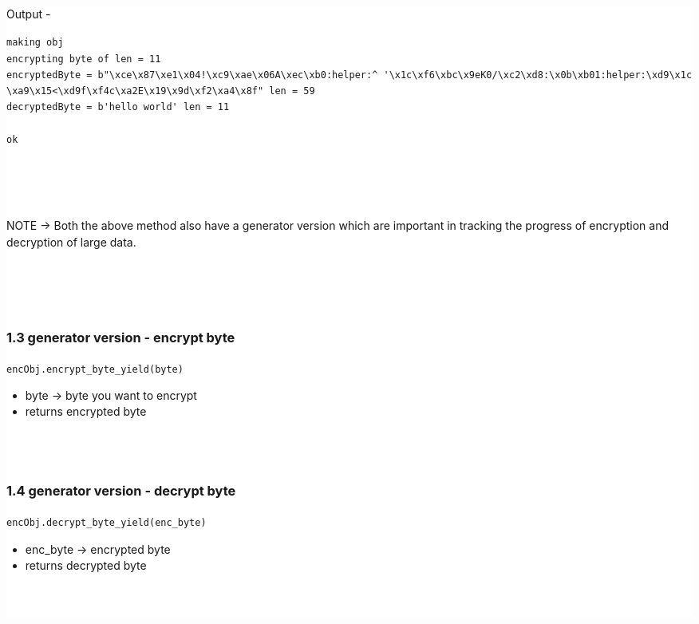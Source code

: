 
Output - 

```shell
making obj
encrypting byte of len = 11
encryptedByte = b"\xce\x87\xe1\x04!\xc9\xae\x06A\xec\xb0:helper:^ '\x1c\xf6\xbc\x9eK0/\xc2\xd8:\x0b\xb01:helper:\xd9\x1c\xa9\x15<\xd9f\xf4c\xa2E\x19\x9d\xf2\xa4\x8f" len = 59
decryptedByte = b'hello world' len = 11

ok
```


<br>
<br>
<br>

NOTE -> Both the above method also have a generator version which are important in tracking the progress of encryption and decryption of large data.



<br>
<br>
<br>















### 1.3 generator version - encrypt byte

``` python
encObj.encrypt_byte_yield(byte)
```

* byte -> byte you want to encrypt
* returns encrypted byte

<br>
<br>


### 1.4 generator version - decrypt byte

``` python
encObj.decrypt_byte_yield(enc_byte)
```

* enc_byte -> encrypted byte
* returns decrypted byte

<br>
<br>
